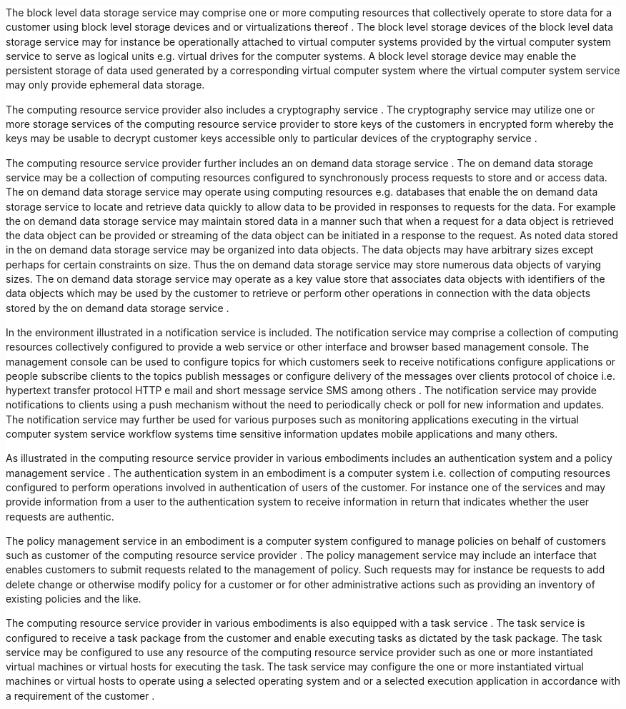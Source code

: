 The block level data storage service may comprise one or more computing resources that collectively operate to store data for a customer using block level storage devices and or virtualizations thereof . The block level storage devices of the block level data storage service may for instance be operationally attached to virtual computer systems provided by the virtual computer system service to serve as logical units e.g. virtual drives for the computer systems. A block level storage device may enable the persistent storage of data used generated by a corresponding virtual computer system where the virtual computer system service may only provide ephemeral data storage.

The computing resource service provider also includes a cryptography service . The cryptography service may utilize one or more storage services of the computing resource service provider to store keys of the customers in encrypted form whereby the keys may be usable to decrypt customer keys accessible only to particular devices of the cryptography service .

The computing resource service provider further includes an on demand data storage service . The on demand data storage service may be a collection of computing resources configured to synchronously process requests to store and or access data. The on demand data storage service may operate using computing resources e.g. databases that enable the on demand data storage service to locate and retrieve data quickly to allow data to be provided in responses to requests for the data. For example the on demand data storage service may maintain stored data in a manner such that when a request for a data object is retrieved the data object can be provided or streaming of the data object can be initiated in a response to the request. As noted data stored in the on demand data storage service may be organized into data objects. The data objects may have arbitrary sizes except perhaps for certain constraints on size. Thus the on demand data storage service may store numerous data objects of varying sizes. The on demand data storage service may operate as a key value store that associates data objects with identifiers of the data objects which may be used by the customer to retrieve or perform other operations in connection with the data objects stored by the on demand data storage service .

In the environment illustrated in a notification service is included. The notification service may comprise a collection of computing resources collectively configured to provide a web service or other interface and browser based management console. The management console can be used to configure topics for which customers seek to receive notifications configure applications or people subscribe clients to the topics publish messages or configure delivery of the messages over clients protocol of choice i.e. hypertext transfer protocol HTTP e mail and short message service SMS among others . The notification service may provide notifications to clients using a push mechanism without the need to periodically check or poll for new information and updates. The notification service may further be used for various purposes such as monitoring applications executing in the virtual computer system service workflow systems time sensitive information updates mobile applications and many others.

As illustrated in the computing resource service provider in various embodiments includes an authentication system and a policy management service . The authentication system in an embodiment is a computer system i.e. collection of computing resources configured to perform operations involved in authentication of users of the customer. For instance one of the services and may provide information from a user to the authentication system to receive information in return that indicates whether the user requests are authentic.

The policy management service in an embodiment is a computer system configured to manage policies on behalf of customers such as customer of the computing resource service provider . The policy management service may include an interface that enables customers to submit requests related to the management of policy. Such requests may for instance be requests to add delete change or otherwise modify policy for a customer or for other administrative actions such as providing an inventory of existing policies and the like.

The computing resource service provider in various embodiments is also equipped with a task service . The task service is configured to receive a task package from the customer and enable executing tasks as dictated by the task package. The task service may be configured to use any resource of the computing resource service provider such as one or more instantiated virtual machines or virtual hosts for executing the task. The task service may configure the one or more instantiated virtual machines or virtual hosts to operate using a selected operating system and or a selected execution application in accordance with a requirement of the customer .
